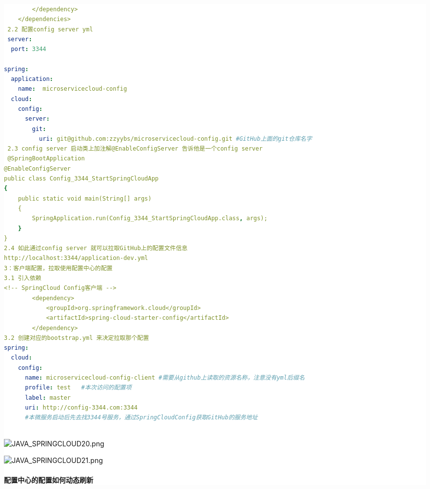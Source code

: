 ```yaml
		</dependency>
	</dependencies>
 2.2 配置config server yml
 server: 
  port: 3344 
  
spring:
  application:
    name:  microservicecloud-config
  cloud:
    config:
      server:
        git:
          uri: git@github.com:zzyybs/microservicecloud-config.git #GitHub上面的git仓库名字
 2.3 config server 启动类上加注解@EnableConfigServer 告诉他是一个config server
 @SpringBootApplication
@EnableConfigServer
public class Config_3344_StartSpringCloudApp
{
	public static void main(String[] args)
	{
		SpringApplication.run(Config_3344_StartSpringCloudApp.class, args);
	}
}
2.4 如此通过config server 就可以拉取GitHub上的配置文件信息
http://localhost:3344/application-dev.yml
3：客户端配置，拉取使用配置中心的配置
3.1 引入依赖
<!-- SpringCloud Config客户端 -->
		<dependency>
			<groupId>org.springframework.cloud</groupId>
			<artifactId>spring-cloud-starter-config</artifactId>
		</dependency>
3.2 创建对应的bootstrap.yml 来决定拉取那个配置
spring:
  cloud:
    config:
      name: microservicecloud-config-client #需要从github上读取的资源名称，注意没有yml后缀名
      profile: test   #本次访问的配置项
      label: master   
      uri: http://config-3344.com:3344  
      #本微服务启动后先去找3344号服务，通过SpringCloudConfig获取GitHub的服务地址
  
```

![JAVA_SPRINGCLOUD20.png](https://github.com/zhaodahan/zhao_Note/blob/master/wiki_img/JAVA_SPRINGCLOUD20.png?raw=true)

![JAVA_SPRINGCLOUD21.png](https://github.com/zhaodahan/zhao_Note/blob/master/wiki_img/JAVA_SPRINGCLOUD21.png?raw=true)

#### 配置中心的配置如何动态刷新
